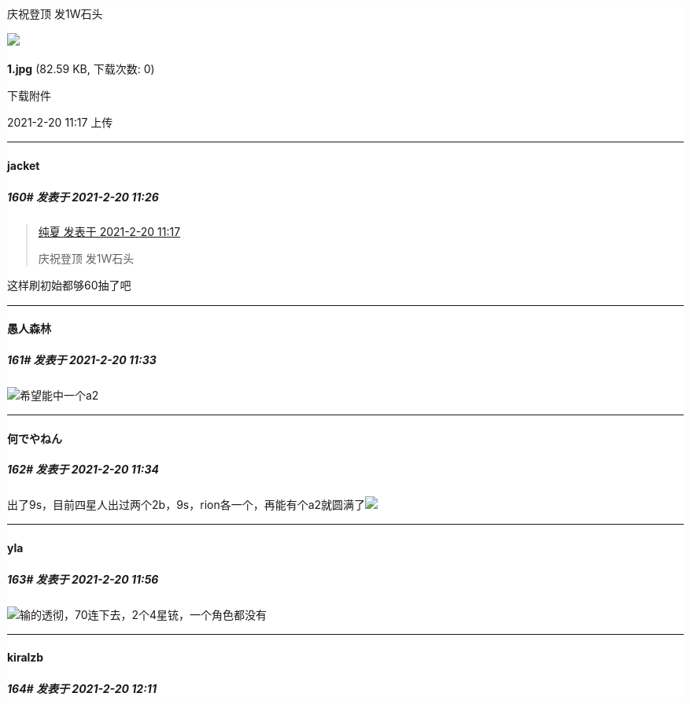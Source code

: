 
 庆祝登顶 发1W石头


<img src="https://img.saraba1st.com/forum/202102/20/111703z3dzp1x39pxc3dx9.jpg" referrerpolicy="no-referrer">


<strong>1.jpg</strong> (82.59 KB, 下载次数: 0)

下载附件

2021-2-20 11:17 上传


-----

####  jacket  
##### 160#       发表于 2021-2-20 11:26


<blockquote><a href="httphttps://bbs.saraba1st.com/2b/forum.php?mod=redirect&amp;goto=findpost&amp;pid=50384917&amp;ptid=1988324" target="_blank">纯夏 发表于 2021-2-20 11:17</a>

庆祝登顶 发1W石头</blockquote>
这样刷初始都够60抽了吧


-----

####  愚人森林  
##### 161#       发表于 2021-2-20 11:33


<img src="https://static.saraba1st.com/image/smiley/face2017/143.png" referrerpolicy="no-referrer">希望能中一个a2


-----

####  何でやねん  
##### 162#       发表于 2021-2-20 11:34


出了9s，目前四星人出过两个2b，9s，rion各一个，再能有个a2就圆满了<img src="https://static.saraba1st.com/image/smiley/face2017/068.png" referrerpolicy="no-referrer">


-----

####  yla  
##### 163#       发表于 2021-2-20 11:56


<img src="https://static.saraba1st.com/image/smiley/face2017/139.png" referrerpolicy="no-referrer">输的透彻，70连下去，2个4星铳，一个角色都没有


-----

####  kiralzb  
##### 164#       发表于 2021-2-20 12:11
